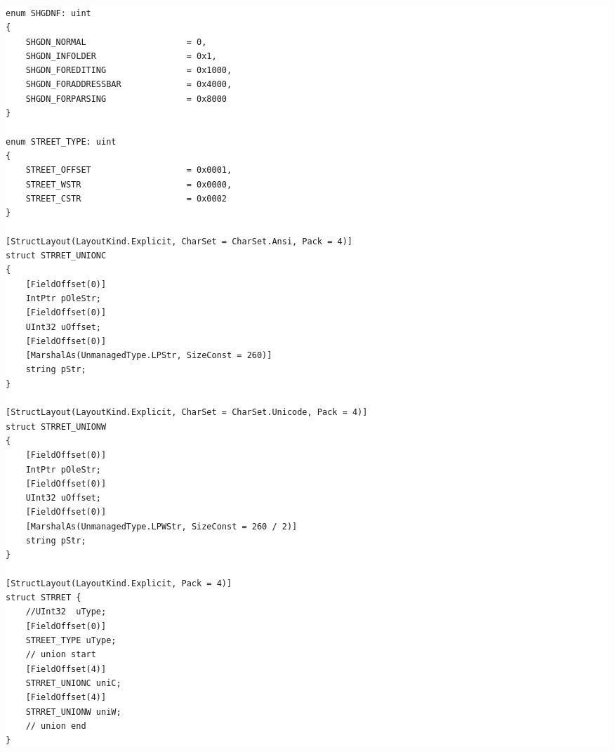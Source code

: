     enum SHGDNF: uint
    {
        SHGDN_NORMAL                    = 0,
        SHGDN_INFOLDER                  = 0x1,
        SHGDN_FOREDITING                = 0x1000,
        SHGDN_FORADDRESSBAR             = 0x4000,
        SHGDN_FORPARSING                = 0x8000
    }

    enum STREET_TYPE: uint
    {
        STREET_OFFSET                   = 0x0001,
        STREET_WSTR                     = 0x0000,
        STREET_CSTR                     = 0x0002
    }

    [StructLayout(LayoutKind.Explicit, CharSet = CharSet.Ansi, Pack = 4)]
    struct STRRET_UNIONC
    {
        [FieldOffset(0)]
        IntPtr pOleStr;
        [FieldOffset(0)]
        UInt32 uOffset;
        [FieldOffset(0)]
        [MarshalAs(UnmanagedType.LPStr, SizeConst = 260)]
        string pStr;
    }

    [StructLayout(LayoutKind.Explicit, CharSet = CharSet.Unicode, Pack = 4)]
    struct STRRET_UNIONW
    {
        [FieldOffset(0)]
        IntPtr pOleStr;
        [FieldOffset(0)]
        UInt32 uOffset;
        [FieldOffset(0)]
        [MarshalAs(UnmanagedType.LPWStr, SizeConst = 260 / 2)]
        string pStr;
    }

    [StructLayout(LayoutKind.Explicit, Pack = 4)]
    struct STRRET {
        //UInt32  uType;
        [FieldOffset(0)]
        STREET_TYPE uType;
        // union start
        [FieldOffset(4)]
        STRRET_UNIONC uniC;
        [FieldOffset(4)]
        STRRET_UNIONW uniW;
        // union end
    }
